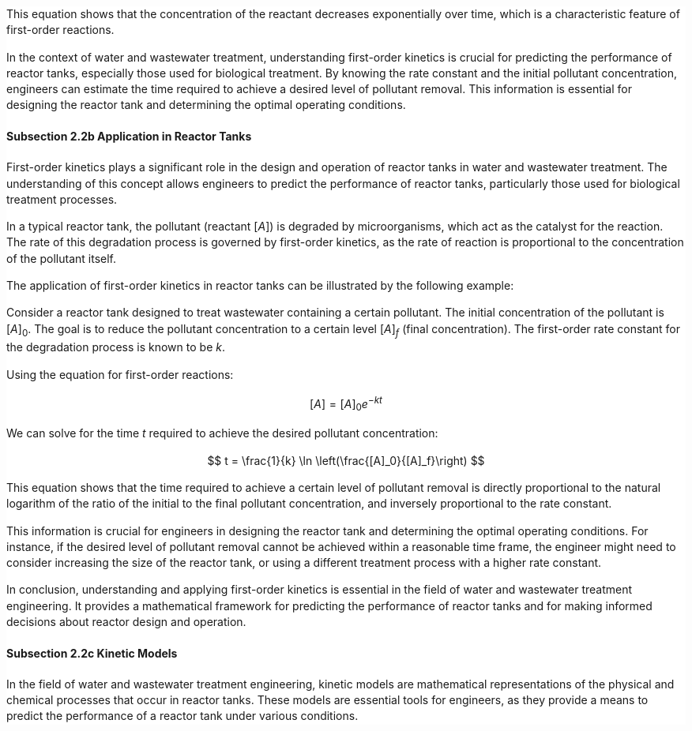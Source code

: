 This equation shows that the concentration of the reactant decreases exponentially over time, which is a characteristic feature of first-order reactions.

In the context of water and wastewater treatment, understanding first-order kinetics is crucial for predicting the performance of reactor tanks, especially those used for biological treatment. By knowing the rate constant and the initial pollutant concentration, engineers can estimate the time required to achieve a desired level of pollutant removal. This information is essential for designing the reactor tank and determining the optimal operating conditions.

#### Subsection 2.2b Application in Reactor Tanks

First-order kinetics plays a significant role in the design and operation of reactor tanks in water and wastewater treatment. The understanding of this concept allows engineers to predict the performance of reactor tanks, particularly those used for biological treatment processes.

In a typical reactor tank, the pollutant (reactant $[A]$) is degraded by microorganisms, which act as the catalyst for the reaction. The rate of this degradation process is governed by first-order kinetics, as the rate of reaction is proportional to the concentration of the pollutant itself.

The application of first-order kinetics in reactor tanks can be illustrated by the following example:

Consider a reactor tank designed to treat wastewater containing a certain pollutant. The initial concentration of the pollutant is $[A]_0$. The goal is to reduce the pollutant concentration to a certain level $[A]_f$ (final concentration). The first-order rate constant for the degradation process is known to be $k$.

Using the equation for first-order reactions:

$$
[A] = [A]_0 e^{-kt}
$$

We can solve for the time $t$ required to achieve the desired pollutant concentration:

$$
t = \frac{1}{k} \ln \left(\frac{[A]_0}{[A]_f}\right)
$$

This equation shows that the time required to achieve a certain level of pollutant removal is directly proportional to the natural logarithm of the ratio of the initial to the final pollutant concentration, and inversely proportional to the rate constant. 

This information is crucial for engineers in designing the reactor tank and determining the optimal operating conditions. For instance, if the desired level of pollutant removal cannot be achieved within a reasonable time frame, the engineer might need to consider increasing the size of the reactor tank, or using a different treatment process with a higher rate constant.

In conclusion, understanding and applying first-order kinetics is essential in the field of water and wastewater treatment engineering. It provides a mathematical framework for predicting the performance of reactor tanks and for making informed decisions about reactor design and operation.

#### Subsection 2.2c Kinetic Models

In the field of water and wastewater treatment engineering, kinetic models are mathematical representations of the physical and chemical processes that occur in reactor tanks. These models are essential tools for engineers, as they provide a means to predict the performance of a reactor tank under various conditions.
